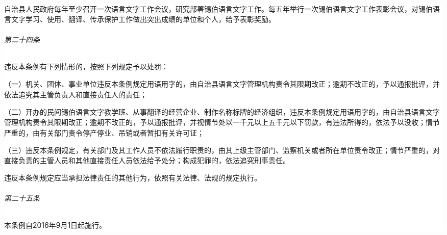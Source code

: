 自治县人民政府每年至少召开一次语言文字工作会议，研究部署锡伯语言文字工作。每五年举行一次锡伯语言文字工作表彰会议，对锡伯语言文字学习、使用、翻译、传承保护工作做出突出成绩的单位和个人，给予表彰奖励。

###### 第二十四条

违反本条例有下列情形的，按照下列规定予以处罚：

（一）机关、团体、事业单位违反本条例规定用语用字的，由自治县语言文字管理机构责令其限期改正；逾期不改正的，予以通报批评，并依法追究其主管负责人和直接责任人的责任；

（二）开办的民间锡伯语言文字教学班、从事翻译的经营企业、制作名称标牌的经济组织，违反本条例规定用语用字的，由自治县语言文字管理机构责令其限期改正；逾期不改正的，予以通报批评，并视情节处以一千元以上五千元以下罚款，有违法所得的，依法予以没收；情节严重的，由有关部门责令停产停业、吊销或者暂扣有关许可证；

（三）违反本条例规定，有关部门及其工作人员不依法履行职责的，由其上级主管部门、监察机关或者所在单位责令改正；情节严重的，对直接负责的主管人员和其他直接责任人员依法给予处分；构成犯罪的，依法追究刑事责任。

违反本条例规定应当承担法律责任的其他行为，依照有关法律、法规的规定执行。

###### 第二十五条

本条例自2016年9月1日起施行。

